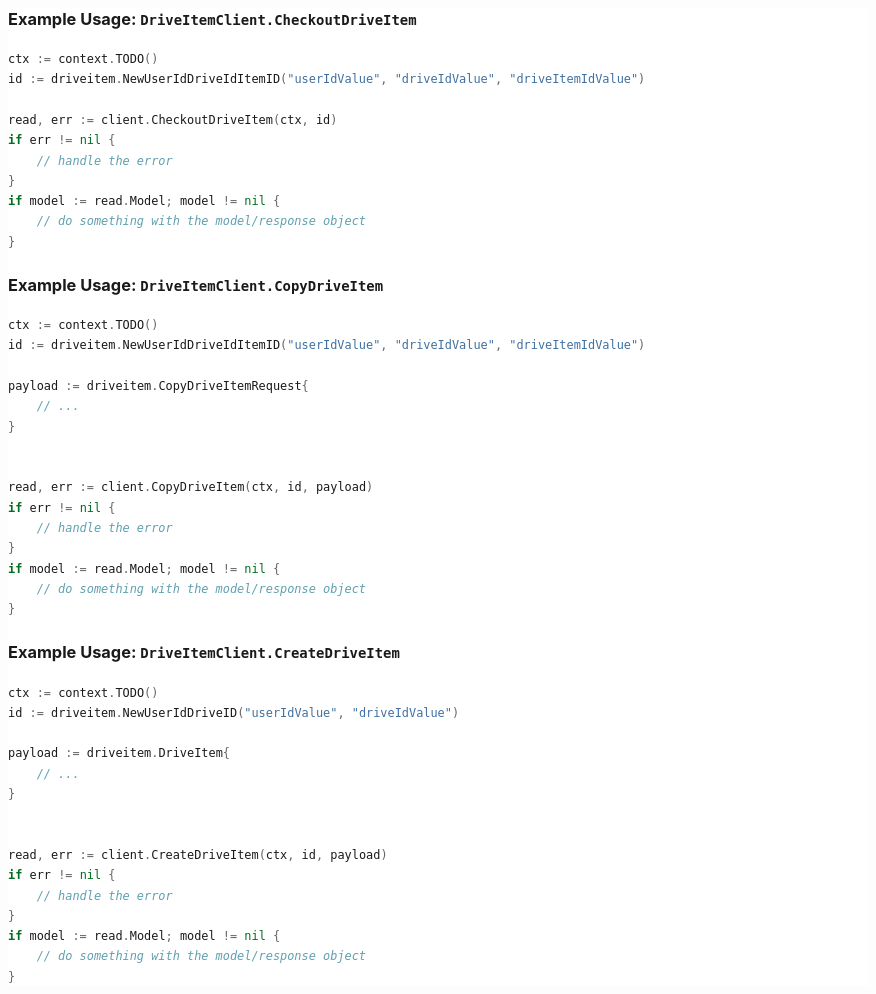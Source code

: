 
### Example Usage: `DriveItemClient.CheckoutDriveItem`

```go
ctx := context.TODO()
id := driveitem.NewUserIdDriveIdItemID("userIdValue", "driveIdValue", "driveItemIdValue")

read, err := client.CheckoutDriveItem(ctx, id)
if err != nil {
	// handle the error
}
if model := read.Model; model != nil {
	// do something with the model/response object
}
```


### Example Usage: `DriveItemClient.CopyDriveItem`

```go
ctx := context.TODO()
id := driveitem.NewUserIdDriveIdItemID("userIdValue", "driveIdValue", "driveItemIdValue")

payload := driveitem.CopyDriveItemRequest{
	// ...
}


read, err := client.CopyDriveItem(ctx, id, payload)
if err != nil {
	// handle the error
}
if model := read.Model; model != nil {
	// do something with the model/response object
}
```


### Example Usage: `DriveItemClient.CreateDriveItem`

```go
ctx := context.TODO()
id := driveitem.NewUserIdDriveID("userIdValue", "driveIdValue")

payload := driveitem.DriveItem{
	// ...
}


read, err := client.CreateDriveItem(ctx, id, payload)
if err != nil {
	// handle the error
}
if model := read.Model; model != nil {
	// do something with the model/response object
}
```
